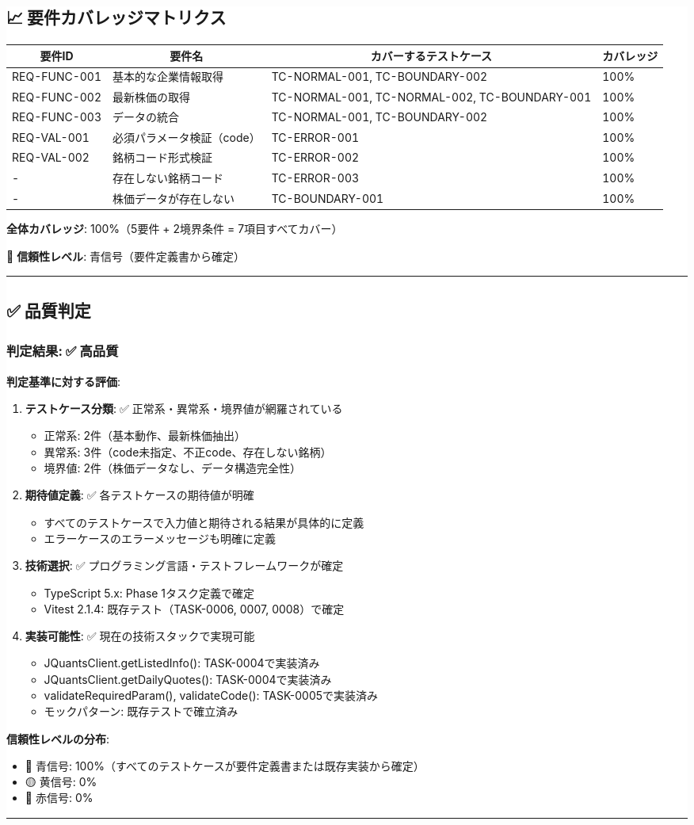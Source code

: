 
## 📈 要件カバレッジマトリクス

| 要件ID | 要件名 | カバーするテストケース | カバレッジ |
|--------|--------|----------------------|-----------|
| REQ-FUNC-001 | 基本的な企業情報取得 | TC-NORMAL-001, TC-BOUNDARY-002 | 100% |
| REQ-FUNC-002 | 最新株価の取得 | TC-NORMAL-001, TC-NORMAL-002, TC-BOUNDARY-001 | 100% |
| REQ-FUNC-003 | データの統合 | TC-NORMAL-001, TC-BOUNDARY-002 | 100% |
| REQ-VAL-001 | 必須パラメータ検証（code） | TC-ERROR-001 | 100% |
| REQ-VAL-002 | 銘柄コード形式検証 | TC-ERROR-002 | 100% |
| - | 存在しない銘柄コード | TC-ERROR-003 | 100% |
| - | 株価データが存在しない | TC-BOUNDARY-001 | 100% |

**全体カバレッジ**: 100%（5要件 + 2境界条件 = 7項目すべてカバー）

🔵 **信頼性レベル**: 青信号（要件定義書から確定）

---

## ✅ 品質判定

### 判定結果: ✅ 高品質

**判定基準に対する評価**:

1. **テストケース分類**: ✅ 正常系・異常系・境界値が網羅されている
   - 正常系: 2件（基本動作、最新株価抽出）
   - 異常系: 3件（code未指定、不正code、存在しない銘柄）
   - 境界値: 2件（株価データなし、データ構造完全性）

2. **期待値定義**: ✅ 各テストケースの期待値が明確
   - すべてのテストケースで入力値と期待される結果が具体的に定義
   - エラーケースのエラーメッセージも明確に定義

3. **技術選択**: ✅ プログラミング言語・テストフレームワークが確定
   - TypeScript 5.x: Phase 1タスク定義で確定
   - Vitest 2.1.4: 既存テスト（TASK-0006, 0007, 0008）で確定

4. **実装可能性**: ✅ 現在の技術スタックで実現可能
   - JQuantsClient.getListedInfo(): TASK-0004で実装済み
   - JQuantsClient.getDailyQuotes(): TASK-0004で実装済み
   - validateRequiredParam(), validateCode(): TASK-0005で実装済み
   - モックパターン: 既存テストで確立済み

**信頼性レベルの分布**:
- 🔵 青信号: 100%（すべてのテストケースが要件定義書または既存実装から確定）
- 🟡 黄信号: 0%
- 🔴 赤信号: 0%

---